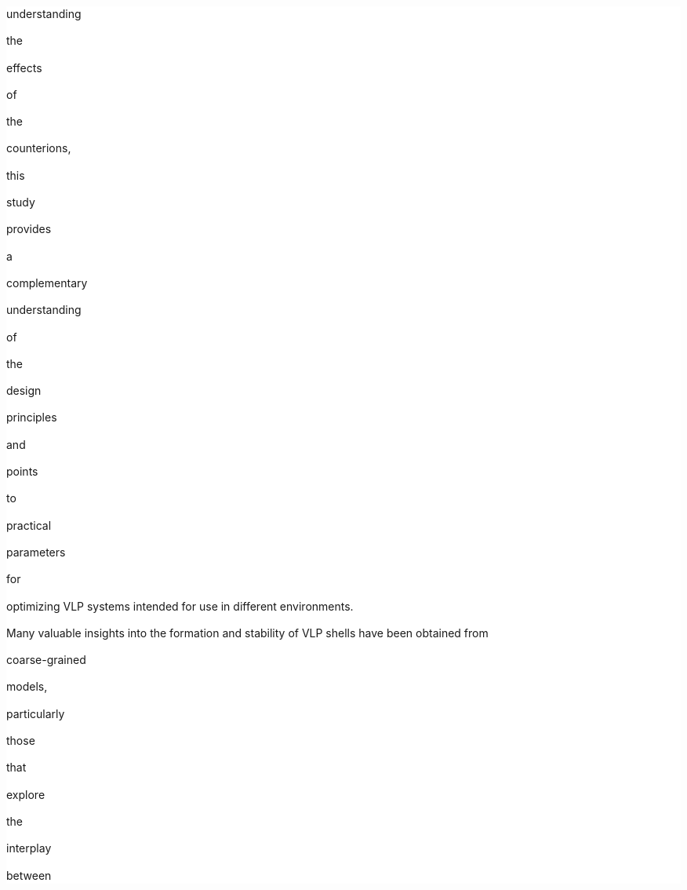understanding

the

effects

of

the

counterions,

this

study

provides

a

 complementary

understanding

of

the

design

principles

and

points

to

practical

parameters

for

 optimizing VLP systems intended for use in different environments.

 Many valuable insights into the formation and stability of VLP shells have been obtained from

 coarse-grained

models,

particularly

those

that

explore

the

interplay

between
